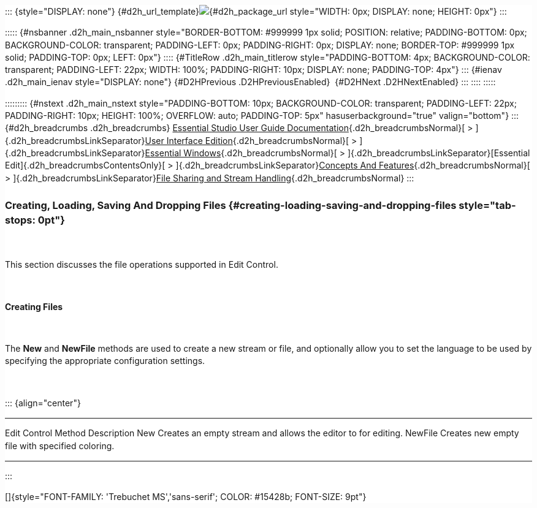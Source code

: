 ::: {style="DISPLAY: none"}
[](ms-xhelp:///?Id=d2h_url_template){#d2h_url_template}![](!package_url!){#d2h_package_url style="WIDTH: 0px; DISPLAY: none; HEIGHT: 0px"}
:::

::::: {#nsbanner .d2h_main_nsbanner style="BORDER-BOTTOM: #999999 1px solid; POSITION: relative; PADDING-BOTTOM: 0px; BACKGROUND-COLOR: transparent; PADDING-LEFT: 0px; PADDING-RIGHT: 0px; DISPLAY: none; BORDER-TOP: #999999 1px solid; PADDING-TOP: 0px; LEFT: 0px"}
:::: {#TitleRow .d2h_main_titlerow style="PADDING-BOTTOM: 4px; BACKGROUND-COLOR: transparent; PADDING-LEFT: 22px; WIDTH: 100%; PADDING-RIGHT: 10px; DISPLAY: none; PADDING-TOP: 4px"}
::: {#ienav .d2h_main_ienav style="DISPLAY: none"}
[](ms-xhelp:///?Id=9cea4e18-36d3-40c5-b641-61dfaefd6bce){#D2HPrevious .D2HPreviousEnabled}  [](ms-xhelp:///?Id=65139be7-4346-4b25-bc71-49d74f195d25){#D2HNext .D2HNextEnabled}
:::
::::
:::::

::::::::: {#nstext .d2h_main_nstext style="PADDING-BOTTOM: 10px; BACKGROUND-COLOR: transparent; PADDING-LEFT: 22px; PADDING-RIGHT: 10px; HEIGHT: 100%; OVERFLOW: auto; PADDING-TOP: 5px" hasuserbackground="true" valign="bottom"}
::: {#d2h_breadcrumbs .d2h_breadcrumbs}
[Essential Studio User Guide Documentation](ms-xhelp:///?Id=12457748-09e3-4d74-a240-8e049cedf030){.d2h_breadcrumbsNormal}[ \> ]{.d2h_breadcrumbsLinkSeparator}[User Interface Edition](ms-xhelp:///?Id=c29296b7-531c-413b-a0ec-488ca1f7f669){.d2h_breadcrumbsNormal}[ \> ]{.d2h_breadcrumbsLinkSeparator}[Essential Windows](ms-xhelp:///?Id=e60759d8-47a4-4570-9d7a-16a68d63f2ea){.d2h_breadcrumbsNormal}[ \> ]{.d2h_breadcrumbsLinkSeparator}[Essential Edit]{.d2h_breadcrumbsContentsOnly}[ \> ]{.d2h_breadcrumbsLinkSeparator}[Concepts And Features](ms-xhelp:///?Id=7c39cee6-8434-4711-a18e-efaba8ac85c0){.d2h_breadcrumbsNormal}[ \> ]{.d2h_breadcrumbsLinkSeparator}[File Sharing and Stream Handling](ms-xhelp:///?Id=9cea4e18-36d3-40c5-b641-61dfaefd6bce){.d2h_breadcrumbsNormal}
:::

### Creating, Loading, Saving And Dropping Files {#creating-loading-saving-and-dropping-files style="tab-stops: 0pt"}

 

This section discusses the file operations supported in Edit Control.

 

**Creating Files**

 

The **New** and **NewFile** methods are used to create a new stream or file, and optionally allow you to set the language to be used by specifying the appropriate configuration settings.

 

::: {align="center"}
  --------------------- ---------------------------------------------------------------
  Edit Control Method   Description
  New                   Creates an empty stream and allows the editor to for editing.
  NewFile               Creates new empty file with specified coloring.
  --------------------- ---------------------------------------------------------------
:::

[]{style="FONT-FAMILY: 'Trebuchet MS','sans-serif'; COLOR: #15428b; FONT-SIZE: 9pt"} 
